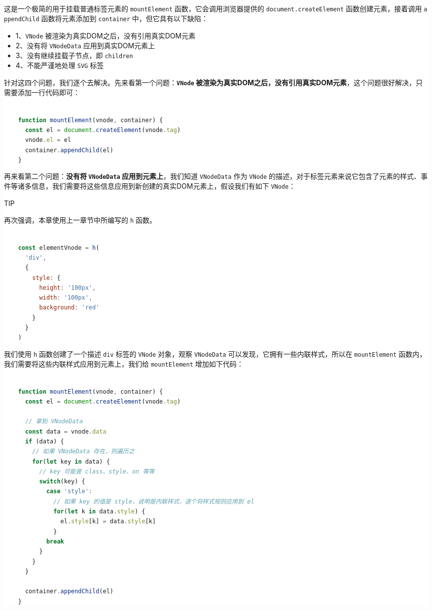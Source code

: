 这是一个极简的用于挂载普通标签元素的 `mountElement` 函数，它会调用浏览器提供的 `document.createElement` 函数创建元素，接着调用 `appendChild` 函数将元素添加到 `container` 中，但它具有以下缺陷：

*   1、`VNode` 被渲染为真实DOM之后，没有引用真实DOM元素
*   2、没有将 `VNodeData` 应用到真实DOM元素上
*   3、没有继续挂载子节点，即 `children`
*   4、不能严谨地处理 `SVG` 标签

针对这四个问题，我们逐个去解决。先来看第一个问题：**`VNode` 被渲染为真实DOM之后，没有引用真实DOM元素**，这个问题很好解决，只需要添加一行代码即可：

```jsx

    function mountElement(vnode, container) {
      const el = document.createElement(vnode.tag)
      vnode.el = el
      container.appendChild(el)
    }
```

再来看第二个问题：**没有将 `VNodeData` 应用到元素上**，我们知道 `VNodeData` 作为 `VNode` 的描述，对于标签元素来说它包含了元素的样式、事件等诸多信息，我们需要将这些信息应用到新创建的真实DOM元素上，假设我们有如下 `VNode`：

>

TIP

再次强调，本章使用上一章节中所编写的 `h` 函数。

```jsx

    const elementVnode = h(
      'div',
      {
        style: {
          height: '100px',
          width: '100px',
          background: 'red'
        }
      }
    )
```

我们使用 `h` 函数创建了一个描述 `div` 标签的 `VNode` 对象，观察 `VNodeData` 可以发现，它拥有一些内联样式，所以在 `mountElement` 函数内，我们需要将这些内联样式应用到元素上，我们给 `mountElement` 增加如下代码：

```jsx

    function mountElement(vnode, container) {
      const el = document.createElement(vnode.tag)

      // 拿到 VNodeData
      const data = vnode.data
      if (data) {
        // 如果 VNodeData 存在，则遍历之
        for(let key in data) {
          // key 可能是 class、style、on 等等
          switch(key) {
            case 'style':
              // 如果 key 的值是 style，说明是内联样式，逐个将样式规则应用到 el
              for(let k in data.style) {
                el.style[k] = data.style[k]
              }
            break
          }
        }
      }

      container.appendChild(el)
    }
```